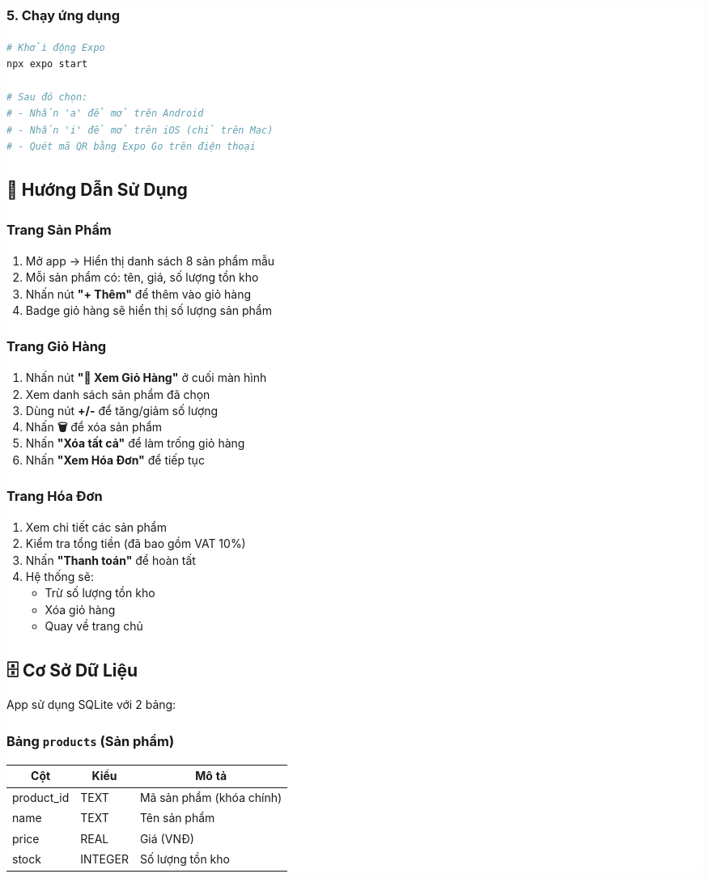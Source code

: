 ### 5. Chạy ứng dụng

```bash
# Khởi động Expo
npx expo start

# Sau đó chọn:
# - Nhấn 'a' để mở trên Android
# - Nhấn 'i' để mở trên iOS (chỉ trên Mac)
# - Quét mã QR bằng Expo Go trên điện thoại
```

## 📖 Hướng Dẫn Sử Dụng

### Trang Sản Phẩm

1. Mở app → Hiển thị danh sách 8 sản phẩm mẫu
2. Mỗi sản phẩm có: tên, giá, số lượng tồn kho
3. Nhấn nút **"+ Thêm"** để thêm vào giỏ hàng
4. Badge giỏ hàng sẽ hiển thị số lượng sản phẩm

### Trang Giỏ Hàng

1. Nhấn nút **"🛒 Xem Giỏ Hàng"** ở cuối màn hình
2. Xem danh sách sản phẩm đã chọn
3. Dùng nút **+/-** để tăng/giảm số lượng
4. Nhấn **🗑️** để xóa sản phẩm
5. Nhấn **"Xóa tất cả"** để làm trống giỏ hàng
6. Nhấn **"Xem Hóa Đơn"** để tiếp tục

### Trang Hóa Đơn

1. Xem chi tiết các sản phẩm
2. Kiểm tra tổng tiền (đã bao gồm VAT 10%)
3. Nhấn **"Thanh toán"** để hoàn tất
4. Hệ thống sẽ:
   - Trừ số lượng tồn kho
   - Xóa giỏ hàng
   - Quay về trang chủ

## 🗄️ Cơ Sở Dữ Liệu

App sử dụng SQLite với 2 bảng:

### Bảng `products` (Sản phẩm)

| Cột       | Kiểu   | Mô tả                       |
| ---------- | ------- | ----------------------------- |
| product_id | TEXT    | Mã sản phẩm (khóa chính) |
| name       | TEXT    | Tên sản phẩm               |
| price      | REAL    | Giá (VNĐ)                   |
| stock      | INTEGER | Số lượng tồn kho          |
